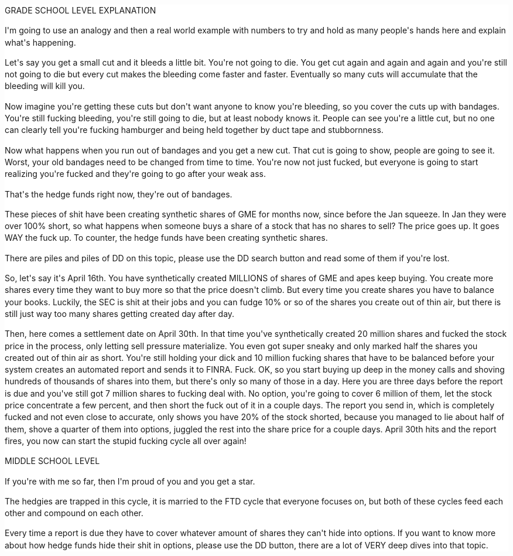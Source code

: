 GRADE SCHOOL LEVEL EXPLANATION

I'm going to use an analogy and then a real world example with numbers to try and hold as many people's hands here and explain what's happening.

Let's say you get a small cut and it bleeds a little bit. You're not going to die. You get cut again and again and again and you're still not going to die but every cut makes the bleeding come faster and faster. Eventually so many cuts will accumulate that the bleeding will kill you.

Now imagine you're getting these cuts but don't want anyone to know you're bleeding, so you cover the cuts up with bandages. You're still fucking bleeding, you're still going to die, but at least nobody knows it. People can see you're a little cut, but no one can clearly tell you're fucking hamburger and being held together by duct tape and stubbornness.

Now what happens when you run out of bandages and you get a new cut. That cut is going to show, people are going to see it. Worst, your old bandages need to be changed from time to time. You're now not just fucked, but everyone is going to start realizing you're fucked and they're going to go after your weak ass.

That's the hedge funds right now, they're out of bandages.

These pieces of shit have been creating synthetic shares of GME for months now, since before the Jan squeeze. In Jan they were over 100% short, so what happens when someone buys a share of a stock that has no shares to sell? The price goes up. It goes WAY the fuck up. To counter, the hedge funds have been creating synthetic shares.

There are piles and piles of DD on this topic, please use the DD search button and read some of them if you're lost.

So, let's say it's April 16th. You have synthetically created MILLIONS of shares of GME and apes keep buying. You create more shares every time they want to buy more so that the price doesn't climb. But every time you create shares you have to balance your books. Luckily, the SEC is shit at their jobs and you can fudge 10% or so of the shares you create out of thin air, but there is still just way too many shares getting created day after day.

Then, here comes a settlement date on April 30th. In that time you've synthetically created 20 million shares and fucked the stock price in the process, only letting sell pressure materialize. You even got super sneaky and only marked half the shares you created out of thin air as short. You're still holding your dick and 10 million fucking shares that have to be balanced before your system creates an automated report and sends it to FINRA. Fuck. OK, so you start buying up deep in the money calls and shoving hundreds of thousands of shares into them, but there's only so many of those in a day. Here you are three days before the report is due and you've still got 7 million shares to fucking deal with. No option, you're going to cover 6 million of them, let the stock price concentrate a few percent, and then short the fuck out of it in a couple days. The report you send in, which is completely fucked and not even close to accurate, only shows you have 20% of the stock shorted, because you managed to lie about half of them, shove a quarter of them into options, juggled the rest into the share price for a couple days. April 30th hits and the report fires, you now can start the stupid fucking cycle all over again!

MIDDLE SCHOOL LEVEL

If you're with me so far, then I'm proud of you and you get a star.

The hedgies are trapped in this cycle, it is married to the FTD cycle that everyone focuses on, but both of these cycles feed each other and compound on each other.

Every time a report is due they have to cover whatever amount of shares they can't hide into options. If you want to know more about how hedge funds hide their shit in options, please use the DD button, there are a lot of VERY deep dives into that topic.
